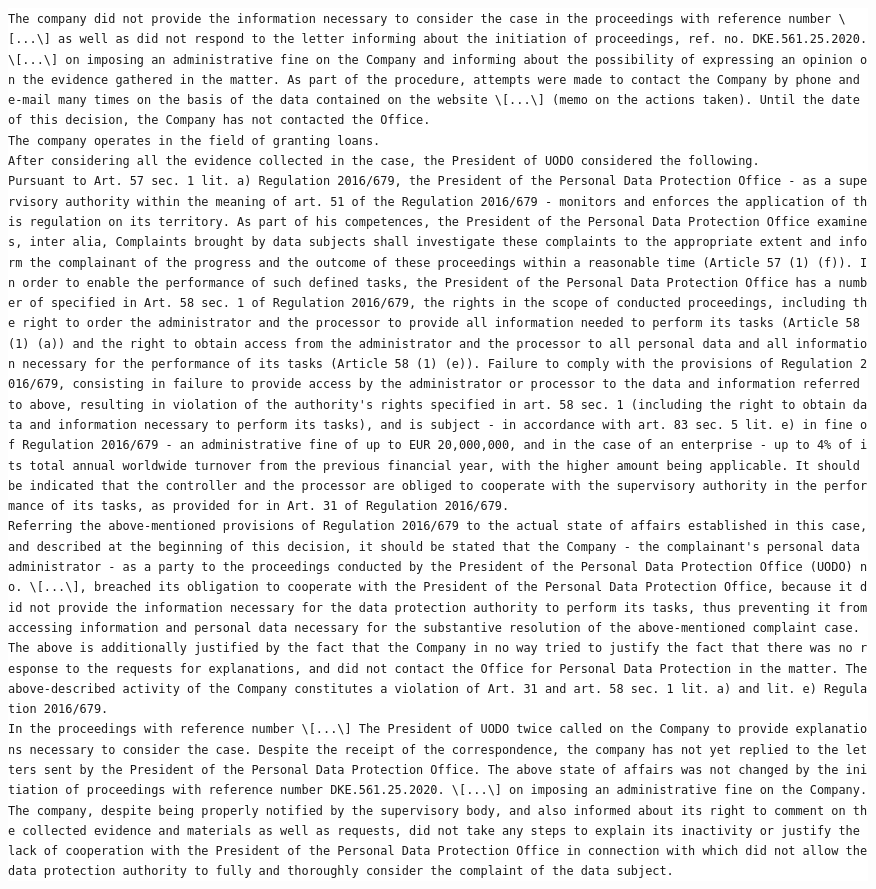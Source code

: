 ```
The company did not provide the information necessary to consider the case in the proceedings with reference number \[...\] as well as did not respond to the letter informing about the initiation of proceedings, ref. no. DKE.561.25.2020. \[...\] on imposing an administrative fine on the Company and informing about the possibility of expressing an opinion on the evidence gathered in the matter. As part of the procedure, attempts were made to contact the Company by phone and e-mail many times on the basis of the data contained on the website \[...\] (memo on the actions taken). Until the date of this decision, the Company has not contacted the Office.
The company operates in the field of granting loans.
After considering all the evidence collected in the case, the President of UODO considered the following.
Pursuant to Art. 57 sec. 1 lit. a) Regulation 2016/679, the President of the Personal Data Protection Office - as a supervisory authority within the meaning of art. 51 of the Regulation 2016/679 - monitors and enforces the application of this regulation on its territory. As part of his competences, the President of the Personal Data Protection Office examines, inter alia, Complaints brought by data subjects shall investigate these complaints to the appropriate extent and inform the complainant of the progress and the outcome of these proceedings within a reasonable time (Article 57 (1) (f)). In order to enable the performance of such defined tasks, the President of the Personal Data Protection Office has a number of specified in Art. 58 sec. 1 of Regulation 2016/679, the rights in the scope of conducted proceedings, including the right to order the administrator and the processor to provide all information needed to perform its tasks (Article 58 (1) (a)) and the right to obtain access from the administrator and the processor to all personal data and all information necessary for the performance of its tasks (Article 58 (1) (e)). Failure to comply with the provisions of Regulation 2016/679, consisting in failure to provide access by the administrator or processor to the data and information referred to above, resulting in violation of the authority's rights specified in art. 58 sec. 1 (including the right to obtain data and information necessary to perform its tasks), and is subject - in accordance with art. 83 sec. 5 lit. e) in fine of Regulation 2016/679 - an administrative fine of up to EUR 20,000,000, and in the case of an enterprise - up to 4% of its total annual worldwide turnover from the previous financial year, with the higher amount being applicable. It should be indicated that the controller and the processor are obliged to cooperate with the supervisory authority in the performance of its tasks, as provided for in Art. 31 of Regulation 2016/679.
Referring the above-mentioned provisions of Regulation 2016/679 to the actual state of affairs established in this case, and described at the beginning of this decision, it should be stated that the Company - the complainant's personal data administrator - as a party to the proceedings conducted by the President of the Personal Data Protection Office (UODO) no. \[...\], breached its obligation to cooperate with the President of the Personal Data Protection Office, because it did not provide the information necessary for the data protection authority to perform its tasks, thus preventing it from accessing information and personal data necessary for the substantive resolution of the above-mentioned complaint case. The above is additionally justified by the fact that the Company in no way tried to justify the fact that there was no response to the requests for explanations, and did not contact the Office for Personal Data Protection in the matter. The above-described activity of the Company constitutes a violation of Art. 31 and art. 58 sec. 1 lit. a) and lit. e) Regulation 2016/679.
In the proceedings with reference number \[...\] The President of UODO twice called on the Company to provide explanations necessary to consider the case. Despite the receipt of the correspondence, the company has not yet replied to the letters sent by the President of the Personal Data Protection Office. The above state of affairs was not changed by the initiation of proceedings with reference number DKE.561.25.2020. \[...\] on imposing an administrative fine on the Company. The company, despite being properly notified by the supervisory body, and also informed about its right to comment on the collected evidence and materials as well as requests, did not take any steps to explain its inactivity or justify the lack of cooperation with the President of the Personal Data Protection Office in connection with which did not allow the data protection authority to fully and thoroughly consider the complaint of the data subject.
```